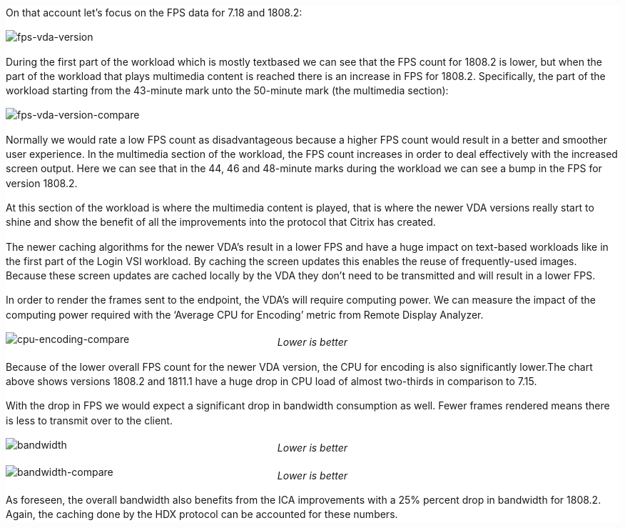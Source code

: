 On that account let’s focus on the FPS data for 7.18 and 1808.2:

![fps-vda-version]({{site.baseurl}}/assets/images/posts/021-citrix-vda-versions-breakdown-a-giant-leap-forward/021-citrix-vda-compare-fpscompare7181808.png)

During the first part of the workload which is mostly textbased we can see that the FPS count for 1808.2 is lower, but when the part of the workload that plays multimedia content is reached there is an increase in FPS for 1808.2. Specifically, the part of the workload starting from the 43-minute mark unto the 50-minute mark (the multimedia section):

![fps-vda-version-compare]({{site.baseurl}}/assets/images/posts/021-citrix-vda-versions-breakdown-a-giant-leap-forward/021-citrix-vda-compare-fpscompare7181808multimediasection.png)

Normally we would rate a low FPS count as disadvantageous because a higher FPS count would result in a better and smoother user experience. In the multimedia section of the workload, the FPS count increases in order to deal effectively with the increased screen output. Here we can see that in the 44, 46 and 48-minute marks during the workload we can see a bump in the FPS for version 1808.2.

At this section of the workload is where the multimedia content is played, that is where the newer VDA versions really start to shine and show the benefit of all the improvements into the protocol that Citrix has created.

The newer caching algorithms for the newer VDA’s result in a lower FPS and have a huge impact on text-based workloads like in the first part of the Login VSI workload. By caching the screen updates this enables the reuse of frequently-used images. Because these screen updates are cached locally by the VDA they don’t need to be transmitted and will result in a lower FPS.

In order to render the frames sent to the endpoint, the VDA’s will require computing power. We can measure the impact of the computing power required with the ‘Average CPU for Encoding’ metric from Remote Display Analyzer.

![cpu-encoding-compare]({{site.baseurl}}/assets/images/posts/021-citrix-vda-versions-breakdown-a-giant-leap-forward/021-citrix-vda-compare-cpuforencodingcompare.png)
<p align="center" style="margin-top: -30px;" >
  <i>Lower is better</i>
</p>

Because of the lower overall FPS count for the newer VDA version, the CPU for encoding is also significantly lower.The chart above shows versions 1808.2 and 1811.1 have a huge drop in CPU load of almost two-thirds in comparison to 7.15.

With the drop in FPS we would expect a significant drop in bandwidth consumption as well. Fewer frames rendered means there is less to transmit over to the client.

![bandwidth]({{site.baseurl}}/assets/images/posts/021-citrix-vda-versions-breakdown-a-giant-leap-forward/021-citrix-vda-compare-bandwidth.png)
<p align="center" style="margin-top: -30px;" >
  <i>Lower is better</i>
</p>

![bandwidth-compare]({{site.baseurl}}/assets/images/posts/021-citrix-vda-versions-breakdown-a-giant-leap-forward/021-citrix-vda-compare-bandwidthcompare.png)
<p align="center" style="margin-top: -30px;" >
  <i>Lower is better</i>
</p>

As foreseen, the overall bandwidth also benefits from the ICA improvements with a 25% percent drop in bandwidth for 1808.2. Again, the caching done by the HDX protocol can be accounted for these numbers.
